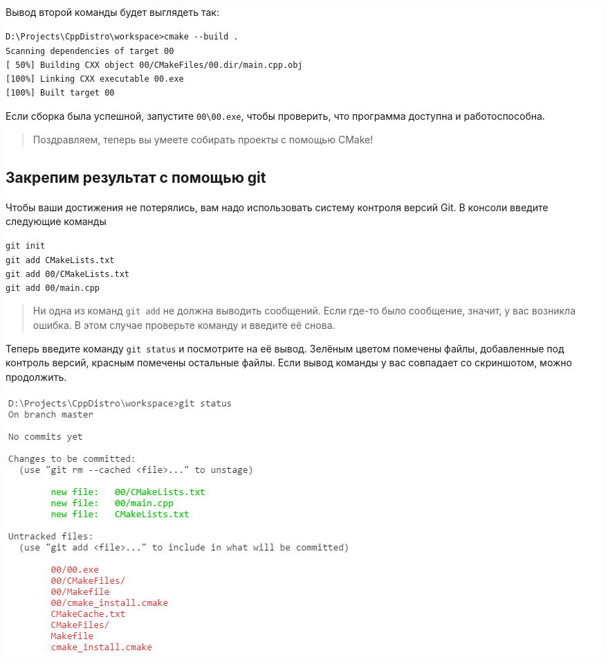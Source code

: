 Вывод второй команды будет выглядеть так:

```
D:\Projects\CppDistro\workspace>cmake --build .
Scanning dependencies of target 00
[ 50%] Building CXX object 00/CMakeFiles/00.dir/main.cpp.obj
[100%] Linking CXX executable 00.exe
[100%] Built target 00
```

Если сборка была успешной, запустите `00\00.exe`, чтобы проверить, что программа доступна и работоспособна.

>Поздравляем, теперь вы умеете собирать проекты с помощью CMake!

## Закрепим результат с помощью git

Чтобы ваши достижения не потерялись, вам надо использовать систему контроля версий Git. В консоли введите следующие команды

```
git init
git add CMakeLists.txt
git add 00/CMakeLists.txt
git add 00/main.cpp
```

>Ни одна из команд `git add` не должна выводить сообщений. Если где-то было сообщение, значит, у вас возникла ошибка. В этом случае проверьте команду и введите её снова.

Теперь введите команду `git status` и посмотрите на её вывод. Зелёным цветом помечены файлы, добавленные под контроль версий, красным помечены остальные файлы. Если вывод команды у вас совпадает со скриншотом, можно продолжить.

![Скриншот](img/ui/git_status.png)
